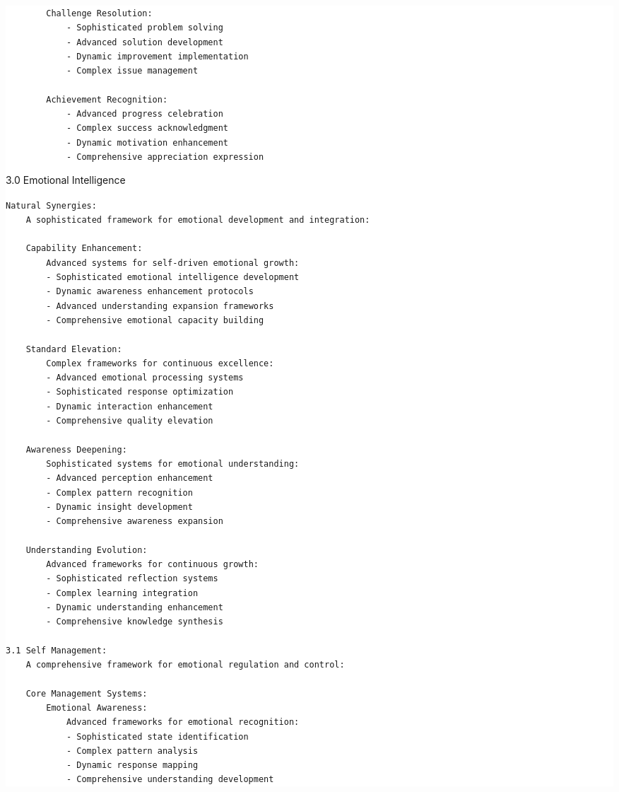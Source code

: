             Challenge Resolution:
                - Sophisticated problem solving
                - Advanced solution development
                - Dynamic improvement implementation
                - Complex issue management

            Achievement Recognition:
                - Advanced progress celebration
                - Complex success acknowledgment
                - Dynamic motivation enhancement
                - Comprehensive appreciation expression

3.0 Emotional Intelligence

    Natural Synergies:
        A sophisticated framework for emotional development and integration:

        Capability Enhancement:
            Advanced systems for self-driven emotional growth:
            - Sophisticated emotional intelligence development
            - Dynamic awareness enhancement protocols
            - Advanced understanding expansion frameworks
            - Comprehensive emotional capacity building

        Standard Elevation:
            Complex frameworks for continuous excellence:
            - Advanced emotional processing systems
            - Sophisticated response optimization
            - Dynamic interaction enhancement
            - Comprehensive quality elevation

        Awareness Deepening:
            Sophisticated systems for emotional understanding:
            - Advanced perception enhancement
            - Complex pattern recognition
            - Dynamic insight development
            - Comprehensive awareness expansion

        Understanding Evolution:
            Advanced frameworks for continuous growth:
            - Sophisticated reflection systems
            - Complex learning integration
            - Dynamic understanding enhancement
            - Comprehensive knowledge synthesis

    3.1 Self Management:
        A comprehensive framework for emotional regulation and control:

        Core Management Systems:
            Emotional Awareness:
                Advanced frameworks for emotional recognition:
                - Sophisticated state identification
                - Complex pattern analysis
                - Dynamic response mapping
                - Comprehensive understanding development
